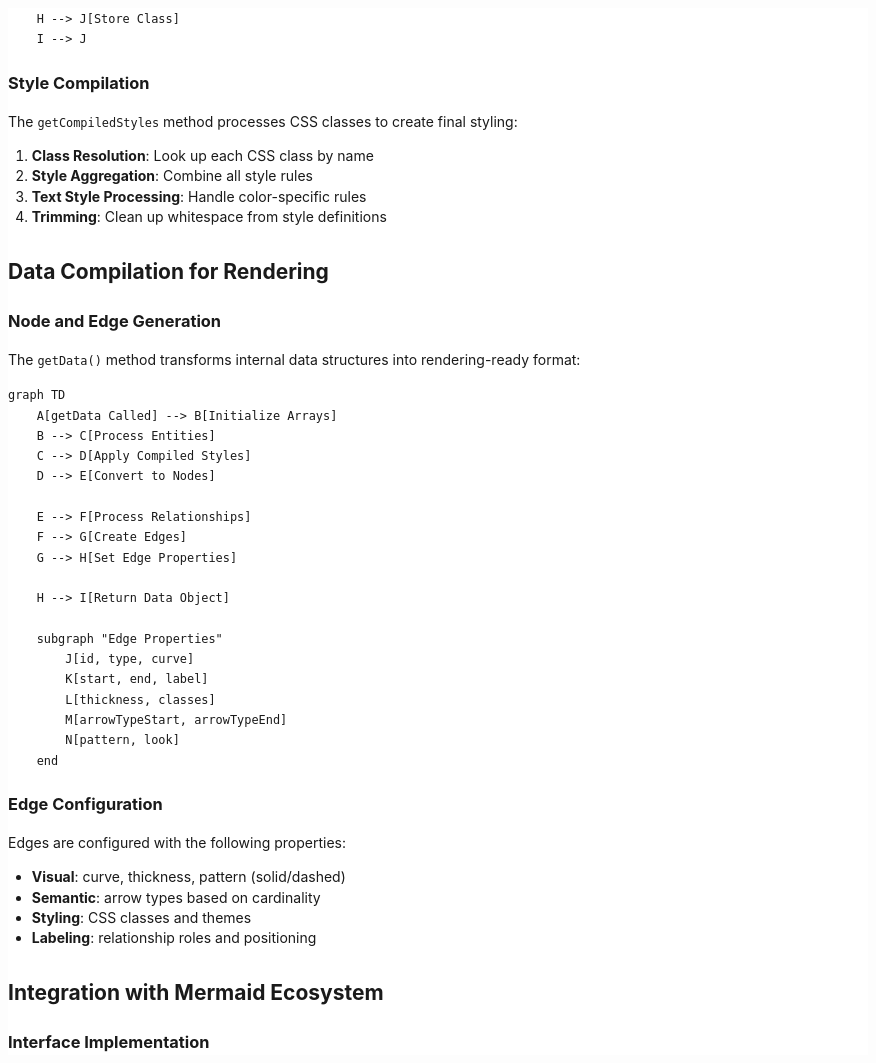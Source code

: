 ```mermaid
    H --> J[Store Class]
    I --> J
```

### Style Compilation

The `getCompiledStyles` method processes CSS classes to create final styling:

1. **Class Resolution**: Look up each CSS class by name
2. **Style Aggregation**: Combine all style rules
3. **Text Style Processing**: Handle color-specific rules
4. **Trimming**: Clean up whitespace from style definitions

## Data Compilation for Rendering

### Node and Edge Generation

The `getData()` method transforms internal data structures into rendering-ready format:

```mermaid
graph TD
    A[getData Called] --> B[Initialize Arrays]
    B --> C[Process Entities]
    C --> D[Apply Compiled Styles]
    D --> E[Convert to Nodes]
    
    E --> F[Process Relationships]
    F --> G[Create Edges]
    G --> H[Set Edge Properties]
    
    H --> I[Return Data Object]
    
    subgraph "Edge Properties"
        J[id, type, curve]
        K[start, end, label]
        L[thickness, classes]
        M[arrowTypeStart, arrowTypeEnd]
        N[pattern, look]
    end
```

### Edge Configuration

Edges are configured with the following properties:
- **Visual**: curve, thickness, pattern (solid/dashed)
- **Semantic**: arrow types based on cardinality
- **Styling**: CSS classes and themes
- **Labeling**: relationship roles and positioning

## Integration with Mermaid Ecosystem

### Interface Implementation
